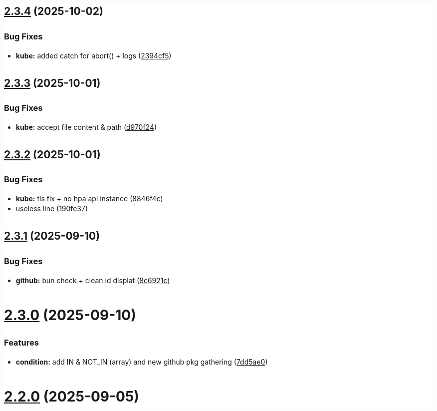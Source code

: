 ## [2.3.4](https://github.com/kexa-io/Kexa/compare/v2.3.3...v2.3.4) (2025-10-02)


### Bug Fixes

* **kube:** added catch for abort() + logs ([2394cf5](https://github.com/kexa-io/Kexa/commit/2394cf52f60a267cc71272bb8f6d077f6409d44e))

## [2.3.3](https://github.com/kexa-io/Kexa/compare/v2.3.2...v2.3.3) (2025-10-01)


### Bug Fixes

* **kube:** accept file content & path ([d970f24](https://github.com/kexa-io/Kexa/commit/d970f2455fccff5a74c84662f78841264026ea10))

## [2.3.2](https://github.com/kexa-io/Kexa/compare/v2.3.1...v2.3.2) (2025-10-01)


### Bug Fixes

* **kube:** tls fix + no hpa api instance ([8846f4c](https://github.com/kexa-io/Kexa/commit/8846f4cc348831a1a2c2eb767da3241d967d5542))
* useless line ([190fe37](https://github.com/kexa-io/Kexa/commit/190fe37ffa7bb5c0e93bf8e65e1a2ab9740775d3))

## [2.3.1](https://github.com/kexa-io/Kexa/compare/v2.3.0...v2.3.1) (2025-09-10)


### Bug Fixes

* **github:** bun check + clean id displat ([8c6921c](https://github.com/kexa-io/Kexa/commit/8c6921c347451dbff0a918cb80f3c37f35d932be))

# [2.3.0](https://github.com/kexa-io/Kexa/compare/v2.2.0...v2.3.0) (2025-09-10)


### Features

* **condition:** add IN & NOT_IN (array) and new github pkg gathering ([7dd5ae0](https://github.com/kexa-io/Kexa/commit/7dd5ae0cd40de43a6fc00bb273b63cefa1304f20))

# [2.2.0](https://github.com/kexa-io/Kexa/compare/v2.1.3...v2.2.0) (2025-09-05)
